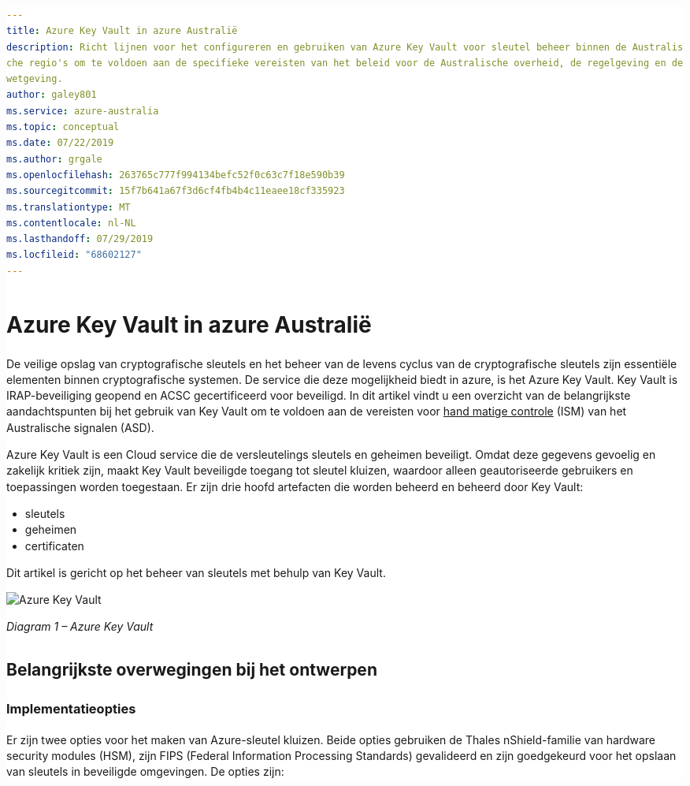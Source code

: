 ```yaml
---
title: Azure Key Vault in azure Australië
description: Richt lijnen voor het configureren en gebruiken van Azure Key Vault voor sleutel beheer binnen de Australische regio's om te voldoen aan de specifieke vereisten van het beleid voor de Australische overheid, de regelgeving en de wetgeving.
author: galey801
ms.service: azure-australia
ms.topic: conceptual
ms.date: 07/22/2019
ms.author: grgale
ms.openlocfilehash: 263765c777f994134befc52f0c63c7f18e590b39
ms.sourcegitcommit: 15f7b641a67f3d6cf4fb4b4c11eaee18cf335923
ms.translationtype: MT
ms.contentlocale: nl-NL
ms.lasthandoff: 07/29/2019
ms.locfileid: "68602127"
---
```

# <a name="azure-key-vault-in-azure-australia"></a>Azure Key Vault in azure Australië

De veilige opslag van cryptografische sleutels en het beheer van de levens cyclus van de cryptografische sleutels zijn essentiële elementen binnen cryptografische systemen.  De service die deze mogelijkheid biedt in azure, is het Azure Key Vault. Key Vault is IRAP-beveiliging geopend en ACSC gecertificeerd voor beveiligd.  In dit artikel vindt u een overzicht van de belangrijkste aandachtspunten bij het gebruik van Key Vault om te voldoen aan de vereisten voor [hand matige controle](https://acsc.gov.au/infosec/ism/) (ISM) van het Australische signalen (ASD).

Azure Key Vault is een Cloud service die de versleutelings sleutels en geheimen beveiligt. Omdat deze gegevens gevoelig en zakelijk kritiek zijn, maakt Key Vault beveiligde toegang tot sleutel kluizen, waardoor alleen geautoriseerde gebruikers en toepassingen worden toegestaan. Er zijn drie hoofd artefacten die worden beheerd en beheerd door Key Vault:

- sleutels
- geheimen
- certificaten

Dit artikel is gericht op het beheer van sleutels met behulp van Key Vault.

![Azure Key Vault](media/azure-key-vault-overview.png)

*Diagram 1 – Azure Key Vault*

## <a name="key-design-considerations"></a>Belangrijkste overwegingen bij het ontwerpen

### <a name="deployment-options"></a>Implementatieopties

Er zijn twee opties voor het maken van Azure-sleutel kluizen. Beide opties gebruiken de Thales nShield-familie van hardware security modules (HSM), zijn FIPS (Federal Information Processing Standards) gevalideerd en zijn goedgekeurd voor het opslaan van sleutels in beveiligde omgevingen. De opties zijn:
